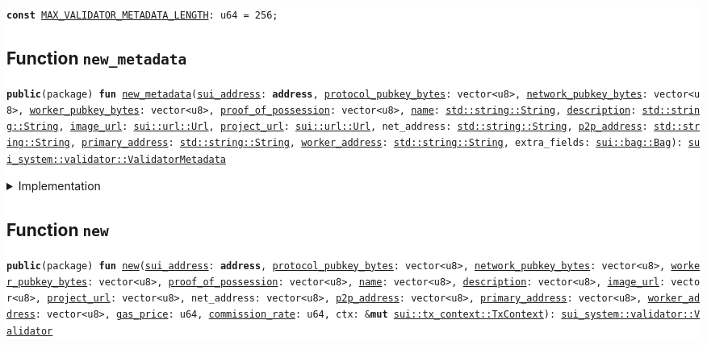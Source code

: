 

<pre><code><b>const</b> <a href="../sui_system/validator.md#sui_system_validator_MAX_VALIDATOR_METADATA_LENGTH">MAX_VALIDATOR_METADATA_LENGTH</a>: u64 = 256;
</code></pre>



<a name="sui_system_validator_new_metadata"></a>

## Function `new_metadata`



<pre><code><b>public</b>(package) <b>fun</b> <a href="../sui_system/validator.md#sui_system_validator_new_metadata">new_metadata</a>(<a href="../sui_system/validator.md#sui_system_validator_sui_address">sui_address</a>: <b>address</b>, <a href="../sui_system/validator.md#sui_system_validator_protocol_pubkey_bytes">protocol_pubkey_bytes</a>: vector&lt;u8&gt;, <a href="../sui_system/validator.md#sui_system_validator_network_pubkey_bytes">network_pubkey_bytes</a>: vector&lt;u8&gt;, <a href="../sui_system/validator.md#sui_system_validator_worker_pubkey_bytes">worker_pubkey_bytes</a>: vector&lt;u8&gt;, <a href="../sui_system/validator.md#sui_system_validator_proof_of_possession">proof_of_possession</a>: vector&lt;u8&gt;, <a href="../sui_system/validator.md#sui_system_validator_name">name</a>: <a href="../std/string.md#std_string_String">std::string::String</a>, <a href="../sui_system/validator.md#sui_system_validator_description">description</a>: <a href="../std/string.md#std_string_String">std::string::String</a>, <a href="../sui_system/validator.md#sui_system_validator_image_url">image_url</a>: <a href="../sui/url.md#sui_url_Url">sui::url::Url</a>, <a href="../sui_system/validator.md#sui_system_validator_project_url">project_url</a>: <a href="../sui/url.md#sui_url_Url">sui::url::Url</a>, net_address: <a href="../std/string.md#std_string_String">std::string::String</a>, <a href="../sui_system/validator.md#sui_system_validator_p2p_address">p2p_address</a>: <a href="../std/string.md#std_string_String">std::string::String</a>, <a href="../sui_system/validator.md#sui_system_validator_primary_address">primary_address</a>: <a href="../std/string.md#std_string_String">std::string::String</a>, <a href="../sui_system/validator.md#sui_system_validator_worker_address">worker_address</a>: <a href="../std/string.md#std_string_String">std::string::String</a>, extra_fields: <a href="../sui/bag.md#sui_bag_Bag">sui::bag::Bag</a>): <a href="../sui_system/validator.md#sui_system_validator_ValidatorMetadata">sui_system::validator::ValidatorMetadata</a>
</code></pre>



<details><summary>Implementation</summary></details>

<a name="sui_system_validator_new"></a>

## Function `new`



<pre><code><b>public</b>(package) <b>fun</b> <a href="../sui_system/validator.md#sui_system_validator_new">new</a>(<a href="../sui_system/validator.md#sui_system_validator_sui_address">sui_address</a>: <b>address</b>, <a href="../sui_system/validator.md#sui_system_validator_protocol_pubkey_bytes">protocol_pubkey_bytes</a>: vector&lt;u8&gt;, <a href="../sui_system/validator.md#sui_system_validator_network_pubkey_bytes">network_pubkey_bytes</a>: vector&lt;u8&gt;, <a href="../sui_system/validator.md#sui_system_validator_worker_pubkey_bytes">worker_pubkey_bytes</a>: vector&lt;u8&gt;, <a href="../sui_system/validator.md#sui_system_validator_proof_of_possession">proof_of_possession</a>: vector&lt;u8&gt;, <a href="../sui_system/validator.md#sui_system_validator_name">name</a>: vector&lt;u8&gt;, <a href="../sui_system/validator.md#sui_system_validator_description">description</a>: vector&lt;u8&gt;, <a href="../sui_system/validator.md#sui_system_validator_image_url">image_url</a>: vector&lt;u8&gt;, <a href="../sui_system/validator.md#sui_system_validator_project_url">project_url</a>: vector&lt;u8&gt;, net_address: vector&lt;u8&gt;, <a href="../sui_system/validator.md#sui_system_validator_p2p_address">p2p_address</a>: vector&lt;u8&gt;, <a href="../sui_system/validator.md#sui_system_validator_primary_address">primary_address</a>: vector&lt;u8&gt;, <a href="../sui_system/validator.md#sui_system_validator_worker_address">worker_address</a>: vector&lt;u8&gt;, <a href="../sui_system/validator.md#sui_system_validator_gas_price">gas_price</a>: u64, <a href="../sui_system/validator.md#sui_system_validator_commission_rate">commission_rate</a>: u64, ctx: &<b>mut</b> <a href="../sui/tx_context.md#sui_tx_context_TxContext">sui::tx_context::TxContext</a>): <a href="../sui_system/validator.md#sui_system_validator_Validator">sui_system::validator::Validator</a>
</code></pre>
